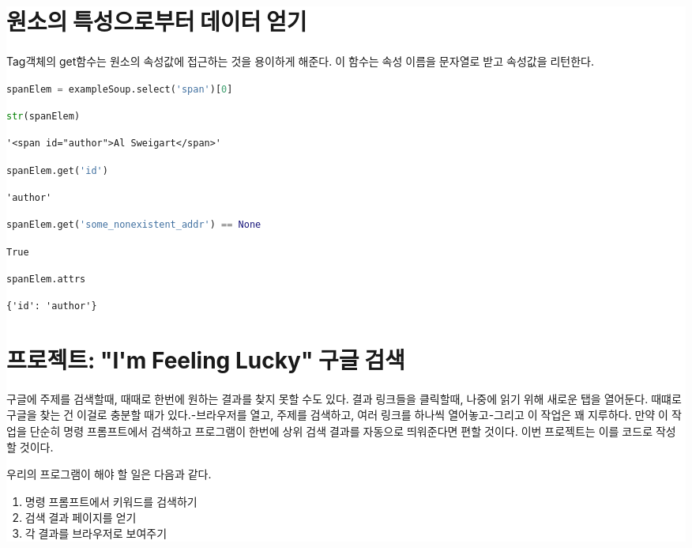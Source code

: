 
# 원소의 특성으로부터 데이터 얻기

Tag객체의 get함수는 원소의 속성값에 접근하는 것을 용이하게 해준다. 이 함수는 속성 이름을 문자열로 받고 속성값을 리턴한다.


```python
spanElem = exampleSoup.select('span')[0]
```


```python
str(spanElem)
```




    '<span id="author">Al Sweigart</span>'




```python
spanElem.get('id')
```




    'author'




```python
spanElem.get('some_nonexistent_addr') == None
```




    True




```python
spanElem.attrs
```




    {'id': 'author'}



# 프로젝트: "I'm Feeling Lucky" 구글 검색

구글에 주제를 검색할때, 때때로 한번에 원하는 결과를 찾지 못할 수도 있다. 결과 링크들을 클릭할때, 나중에 읽기 위해 새로운 탭을 열어둔다. 때떄로 구글을 찾는 건 이걸로 충분할 때가 있다.-브라우저를 열고, 주제를 검색하고, 여러 링크를 하나씩 열어놓고-그리고 이 작업은 꽤 지루하다. 만약 이 작업을 단순히 명령 프롬프트에서 검색하고 프로그램이 한번에 상위 검색 결과를 자동으로 띄워준다면 편할 것이다. 이번 프로젝트는 이를 코드로 작성할 것이다.

우리의 프로그램이 해야 할 일은 다음과 같다.

1. 명령 프롬프트에서 키워드를 검색하기
2. 검색 결과 페이지를 얻기
3. 각 결과를 브라우저로 보여주기
